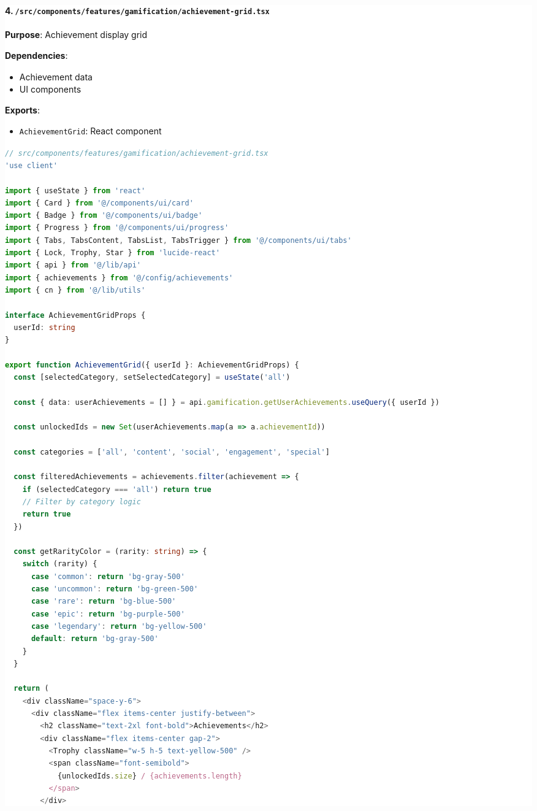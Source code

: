 #### 4. `/src/components/features/gamification/achievement-grid.tsx`
**Purpose**: Achievement display grid

**Dependencies**:
- Achievement data
- UI components

**Exports**:
- `AchievementGrid`: React component

```typescript
// src/components/features/gamification/achievement-grid.tsx
'use client'

import { useState } from 'react'
import { Card } from '@/components/ui/card'
import { Badge } from '@/components/ui/badge'
import { Progress } from '@/components/ui/progress'
import { Tabs, TabsContent, TabsList, TabsTrigger } from '@/components/ui/tabs'
import { Lock, Trophy, Star } from 'lucide-react'
import { api } from '@/lib/api'
import { achievements } from '@/config/achievements'
import { cn } from '@/lib/utils'

interface AchievementGridProps {
  userId: string
}

export function AchievementGrid({ userId }: AchievementGridProps) {
  const [selectedCategory, setSelectedCategory] = useState('all')
  
  const { data: userAchievements = [] } = api.gamification.getUserAchievements.useQuery({ userId })
  
  const unlockedIds = new Set(userAchievements.map(a => a.achievementId))
  
  const categories = ['all', 'content', 'social', 'engagement', 'special']
  
  const filteredAchievements = achievements.filter(achievement => {
    if (selectedCategory === 'all') return true
    // Filter by category logic
    return true
  })

  const getRarityColor = (rarity: string) => {
    switch (rarity) {
      case 'common': return 'bg-gray-500'
      case 'uncommon': return 'bg-green-500'
      case 'rare': return 'bg-blue-500'
      case 'epic': return 'bg-purple-500'
      case 'legendary': return 'bg-yellow-500'
      default: return 'bg-gray-500'
    }
  }

  return (
    <div className="space-y-6">
      <div className="flex items-center justify-between">
        <h2 className="text-2xl font-bold">Achievements</h2>
        <div className="flex items-center gap-2">
          <Trophy className="w-5 h-5 text-yellow-500" />
          <span className="font-semibold">
            {unlockedIds.size} / {achievements.length}
          </span>
        </div>
```